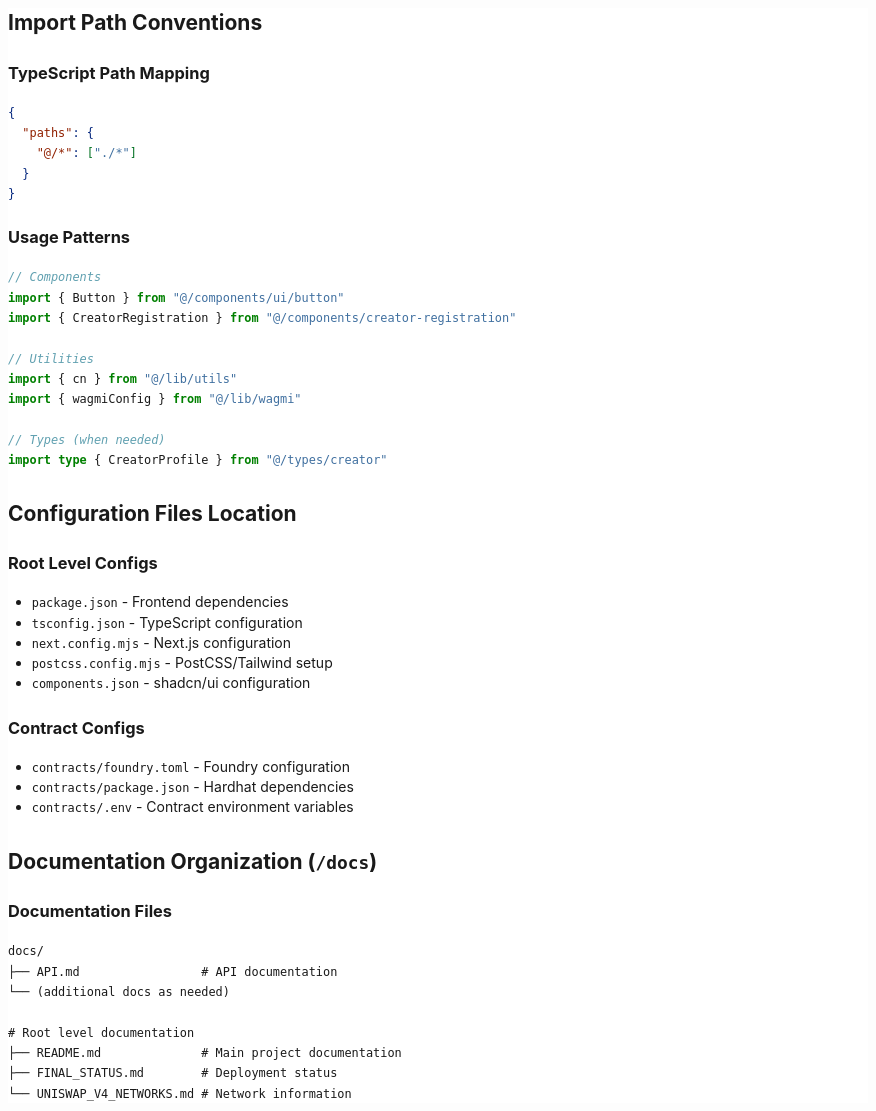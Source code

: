 ## Import Path Conventions

### TypeScript Path Mapping
```json
{
  "paths": {
    "@/*": ["./*"]
  }
}
```

### Usage Patterns
```typescript
// Components
import { Button } from "@/components/ui/button"
import { CreatorRegistration } from "@/components/creator-registration"

// Utilities
import { cn } from "@/lib/utils"
import { wagmiConfig } from "@/lib/wagmi"

// Types (when needed)
import type { CreatorProfile } from "@/types/creator"
```

## Configuration Files Location

### Root Level Configs
- `package.json` - Frontend dependencies
- `tsconfig.json` - TypeScript configuration
- `next.config.mjs` - Next.js configuration
- `postcss.config.mjs` - PostCSS/Tailwind setup
- `components.json` - shadcn/ui configuration

### Contract Configs
- `contracts/foundry.toml` - Foundry configuration
- `contracts/package.json` - Hardhat dependencies
- `contracts/.env` - Contract environment variables

## Documentation Organization (`/docs`)

### Documentation Files
```
docs/
├── API.md                 # API documentation
└── (additional docs as needed)

# Root level documentation
├── README.md              # Main project documentation
├── FINAL_STATUS.md        # Deployment status
└── UNISWAP_V4_NETWORKS.md # Network information
```
